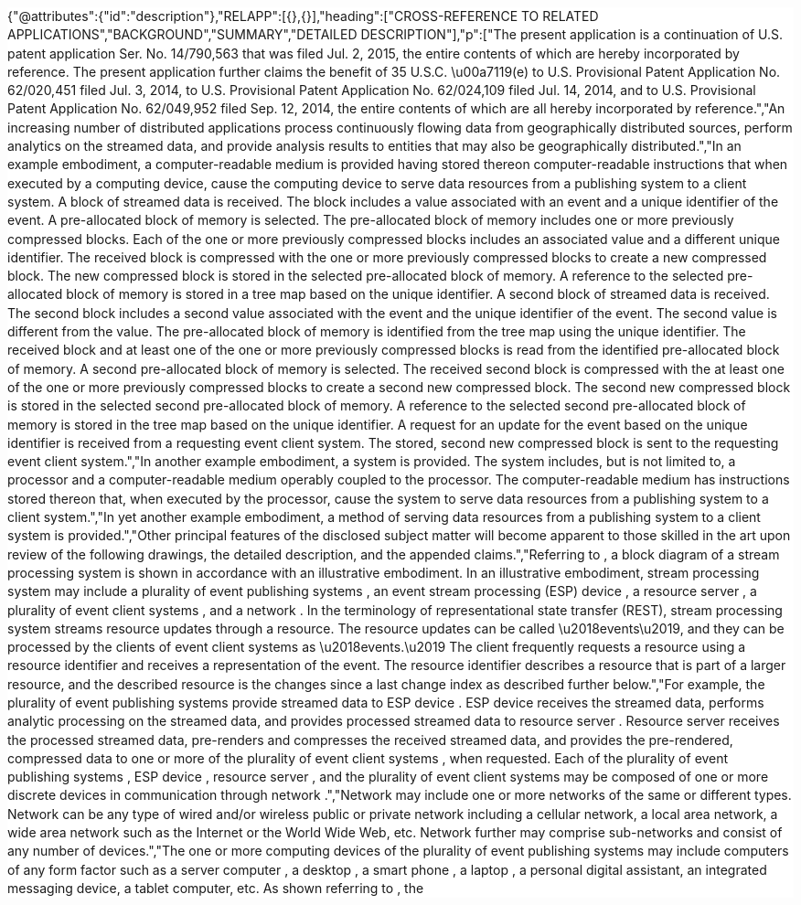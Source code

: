 {"@attributes":{"id":"description"},"RELAPP":[{},{}],"heading":["CROSS-REFERENCE TO RELATED APPLICATIONS","BACKGROUND","SUMMARY","DETAILED DESCRIPTION"],"p":["The present application is a continuation of U.S. patent application Ser. No. 14\/790,563 that was filed Jul. 2, 2015, the entire contents of which are hereby incorporated by reference. The present application further claims the benefit of 35 U.S.C. \u00a7119(e) to U.S. Provisional Patent Application No. 62\/020,451 filed Jul. 3, 2014, to U.S. Provisional Patent Application No. 62\/024,109 filed Jul. 14, 2014, and to U.S. Provisional Patent Application No. 62\/049,952 filed Sep. 12, 2014, the entire contents of which are all hereby incorporated by reference.","An increasing number of distributed applications process continuously flowing data from geographically distributed sources, perform analytics on the streamed data, and provide analysis results to entities that may also be geographically distributed.","In an example embodiment, a computer-readable medium is provided having stored thereon computer-readable instructions that when executed by a computing device, cause the computing device to serve data resources from a publishing system to a client system. A block of streamed data is received. The block includes a value associated with an event and a unique identifier of the event. A pre-allocated block of memory is selected. The pre-allocated block of memory includes one or more previously compressed blocks. Each of the one or more previously compressed blocks includes an associated value and a different unique identifier. The received block is compressed with the one or more previously compressed blocks to create a new compressed block. The new compressed block is stored in the selected pre-allocated block of memory. A reference to the selected pre-allocated block of memory is stored in a tree map based on the unique identifier. A second block of streamed data is received. The second block includes a second value associated with the event and the unique identifier of the event. The second value is different from the value. The pre-allocated block of memory is identified from the tree map using the unique identifier. The received block and at least one of the one or more previously compressed blocks is read from the identified pre-allocated block of memory. A second pre-allocated block of memory is selected. The received second block is compressed with the at least one of the one or more previously compressed blocks to create a second new compressed block. The second new compressed block is stored in the selected second pre-allocated block of memory. A reference to the selected second pre-allocated block of memory is stored in the tree map based on the unique identifier. A request for an update for the event based on the unique identifier is received from a requesting event client system. The stored, second new compressed block is sent to the requesting event client system.","In another example embodiment, a system is provided. The system includes, but is not limited to, a processor and a computer-readable medium operably coupled to the processor. The computer-readable medium has instructions stored thereon that, when executed by the processor, cause the system to serve data resources from a publishing system to a client system.","In yet another example embodiment, a method of serving data resources from a publishing system to a client system is provided.","Other principal features of the disclosed subject matter will become apparent to those skilled in the art upon review of the following drawings, the detailed description, and the appended claims.","Referring to , a block diagram of a stream processing system  is shown in accordance with an illustrative embodiment. In an illustrative embodiment, stream processing system  may include a plurality of event publishing systems , an event stream processing (ESP) device , a resource server , a plurality of event client systems , and a network . In the terminology of representational state transfer (REST), stream processing system  streams resource updates through a resource. The resource updates can be called \u2018events\u2019, and they can be processed by the clients of event client systems  as \u2018events.\u2019 The client frequently requests a resource using a resource identifier and receives a representation of the event. The resource identifier describes a resource that is part of a larger resource, and the described resource is the changes since a last change index as described further below.","For example, the plurality of event publishing systems  provide streamed data to ESP device . ESP device  receives the streamed data, performs analytic processing on the streamed data, and provides processed streamed data to resource server . Resource server  receives the processed streamed data, pre-renders and compresses the received streamed data, and provides the pre-rendered, compressed data to one or more of the plurality of event client systems , when requested. Each of the plurality of event publishing systems , ESP device , resource server , and the plurality of event client systems  may be composed of one or more discrete devices in communication through network .","Network  may include one or more networks of the same or different types. Network  can be any type of wired and\/or wireless public or private network including a cellular network, a local area network, a wide area network such as the Internet or the World Wide Web, etc. Network  further may comprise sub-networks and consist of any number of devices.","The one or more computing devices of the plurality of event publishing systems  may include computers of any form factor such as a server computer , a desktop , a smart phone , a laptop , a personal digital assistant, an integrated messaging device, a tablet computer, etc. As shown referring to , the